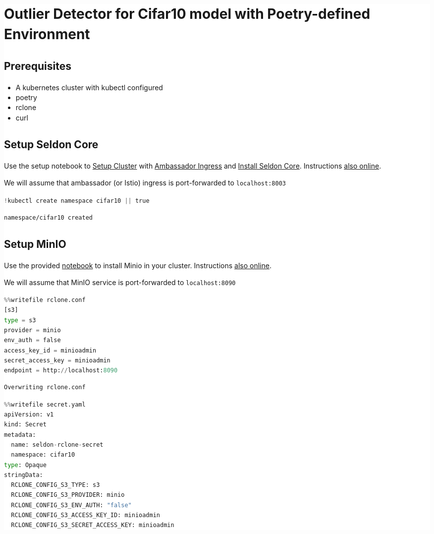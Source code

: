 # Outlier Detector for Cifar10 model with Poetry-defined Environment

## Prerequisites

 * A kubernetes cluster with kubectl configured
 * poetry
 * rclone
 * curl

## Setup Seldon Core

Use the setup notebook to [Setup Cluster](https://docs.seldon.io/projects/seldon-core/en/latest/examples/seldon_core_setup.html#Setup-Cluster) with [Ambassador Ingress](https://docs.seldon.io/projects/seldon-core/en/latest/examples/seldon_core_setup.html#Ambassador) and [Install Seldon Core](https://docs.seldon.io/projects/seldon-core/en/latest/examples/seldon_core_setup.html#Install-Seldon-Core). Instructions [also online](https://docs.seldon.io/projects/seldon-core/en/latest/examples/seldon_core_setup.html).

We will assume that ambassador (or Istio) ingress is port-forwarded to `localhost:8003`


```python
!kubectl create namespace cifar10 || true
```

    namespace/cifar10 created


## Setup MinIO

Use the provided [notebook](https://docs.seldon.io/projects/seldon-core/en/latest/examples/minio_setup.html) to install Minio in your cluster.
Instructions [also online](https://docs.seldon.io/projects/seldon-core/en/latest/examples/minio_setup.html).

We will assume that MinIO service is port-forwarded to `localhost:8090`


```python
%%writefile rclone.conf
[s3]
type = s3
provider = minio
env_auth = false
access_key_id = minioadmin
secret_access_key = minioadmin
endpoint = http://localhost:8090
```

    Overwriting rclone.conf



```python
%%writefile secret.yaml
apiVersion: v1
kind: Secret
metadata:
  name: seldon-rclone-secret
  namespace: cifar10
type: Opaque
stringData:
  RCLONE_CONFIG_S3_TYPE: s3
  RCLONE_CONFIG_S3_PROVIDER: minio
  RCLONE_CONFIG_S3_ENV_AUTH: "false"
  RCLONE_CONFIG_S3_ACCESS_KEY_ID: minioadmin
  RCLONE_CONFIG_S3_SECRET_ACCESS_KEY: minioadmin
```